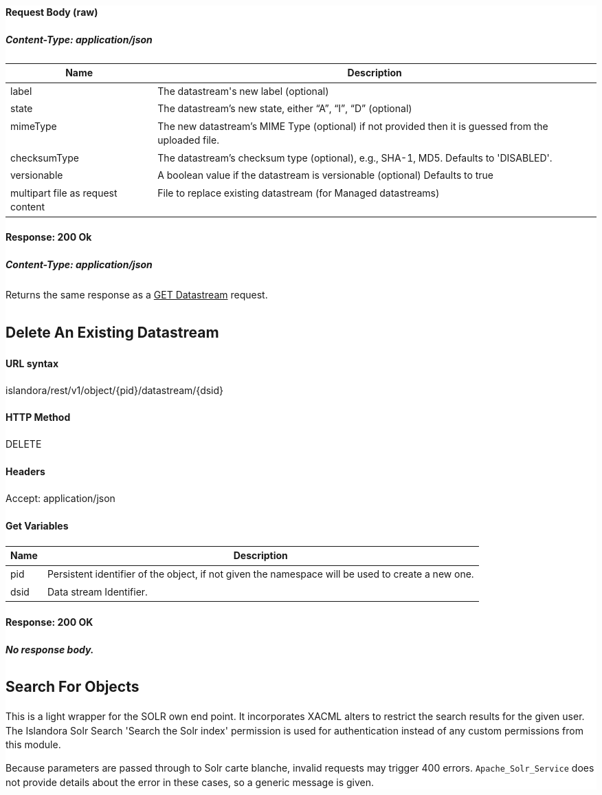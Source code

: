 #### Request Body (raw)
##### Content-Type: application/json
| Name          | Description                                                  |
| ------------- | ------------------------------------------------------------ |
| label         | The datastream's new label (optional)
| state         | The datastream’s new state, either “A”, “I”, “D” (optional)
| mimeType      | The new datastream’s MIME Type (optional) if not provided then it is guessed from the uploaded file.
| checksumType  | The datastream’s checksum type (optional), e.g.,  SHA-1, MD5. Defaults to 'DISABLED'.
| versionable   | A boolean value if the datastream is versionable (optional) Defaults to true
| multipart file as request content | File to replace existing datastream (for Managed datastreams)

#### Response: 200 Ok
##### Content-Type: application/json
Returns the same response as a [GET Datastream](#response-200-ok-5) request.

## Delete An Existing Datastream

#### URL syntax
islandora/rest/v1/object/{pid}/datastream/{dsid}

#### HTTP Method
DELETE

#### Headers
Accept: application/json

#### Get Variables
| Name          | Description                                                  |
| ------------- | ------------------------------------------------------------ |
| pid           | Persistent identifier of the object, if not given the namespace will be used to create a new one.
| dsid          | Data stream Identifier.

#### Response: 200 OK
##### No response body.

## Search For Objects
This is a light wrapper for the SOLR own end point. It incorporates XACML alters
to restrict the search results for the given user. The Islandora Solr Search
'Search the Solr index' permission is used for authentication instead of any
custom permissions from this module.

Because parameters are passed through to Solr carte blanche, invalid requests
may trigger 400 errors. `Apache_Solr_Service` does not provide details about the
error in these cases, so a generic message is given.
